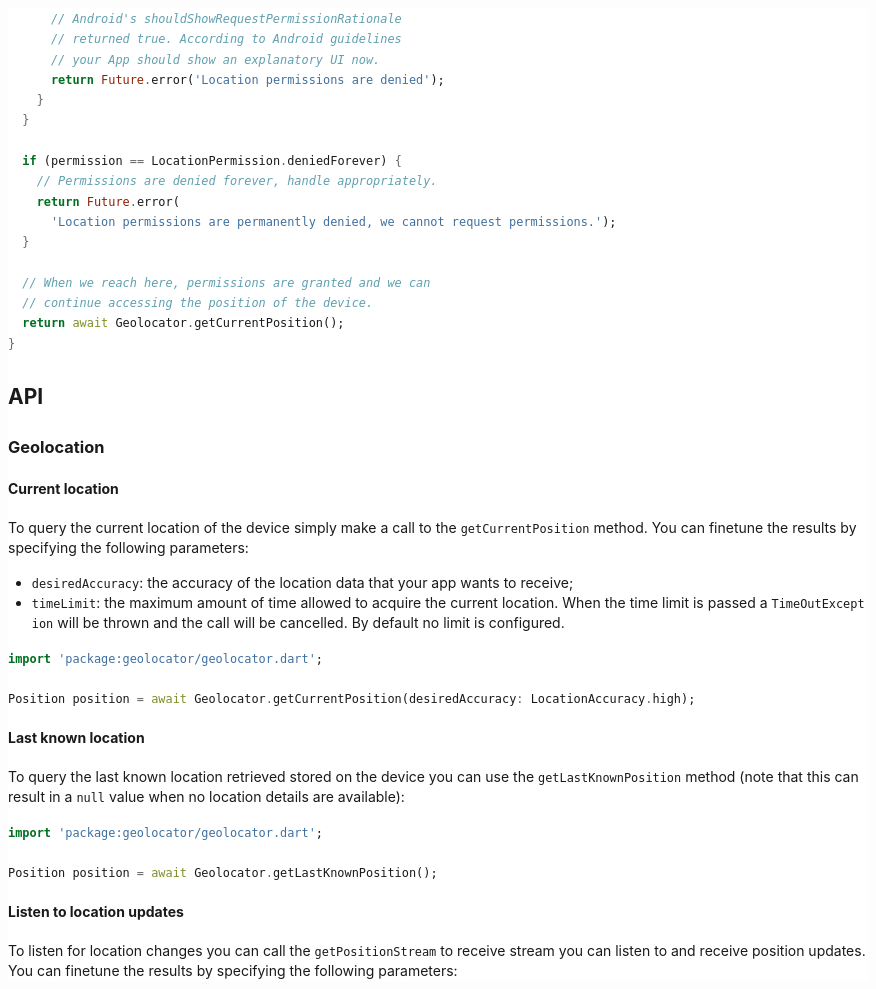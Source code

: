 ```dart
      // Android's shouldShowRequestPermissionRationale 
      // returned true. According to Android guidelines
      // your App should show an explanatory UI now.
      return Future.error('Location permissions are denied');
    }
  }
  
  if (permission == LocationPermission.deniedForever) {
    // Permissions are denied forever, handle appropriately. 
    return Future.error(
      'Location permissions are permanently denied, we cannot request permissions.');
  } 

  // When we reach here, permissions are granted and we can
  // continue accessing the position of the device.
  return await Geolocator.getCurrentPosition();
}
```

## API

### Geolocation

#### Current location

To query the current location of the device simply make a call to the `getCurrentPosition` method. You can finetune the results by specifying the following parameters:

- `desiredAccuracy`: the accuracy of the location data that your app wants to receive;
- `timeLimit`: the maximum amount of time allowed to acquire the current location. When the time limit is passed a `TimeOutException` will be thrown and the call will be cancelled. By default no limit is configured.

``` dart
import 'package:geolocator/geolocator.dart';

Position position = await Geolocator.getCurrentPosition(desiredAccuracy: LocationAccuracy.high);
```

#### Last known location

To query the last known location retrieved stored on the device you can use the `getLastKnownPosition` method (note that this can result in a `null` value when no location details are available):

``` dart
import 'package:geolocator/geolocator.dart';

Position position = await Geolocator.getLastKnownPosition();
```

#### Listen to location updates

To listen for location changes you can call the `getPositionStream` to receive stream you can listen to and receive position updates. You can finetune the results by specifying the following parameters:
